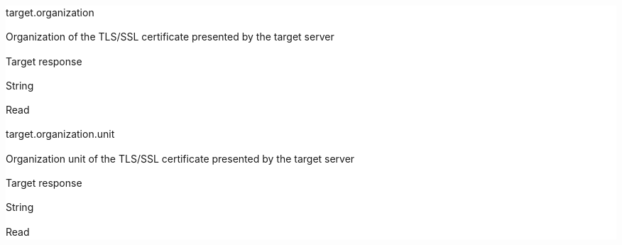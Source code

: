 target.organization



</td>
<td valign="top">

Organization of the TLS/SSL certificate presented by the target server



</td>
<td valign="top">

Target response



</td>
<td valign="top">

String



</td>
<td valign="top">

Read



</td>
</tr>
<tr>
<td valign="top">

target.organization.unit



</td>
<td valign="top">

Organization unit of the TLS/SSL certificate presented by the target server



</td>
<td valign="top">

Target response



</td>
<td valign="top">

String



</td>
<td valign="top">

Read

